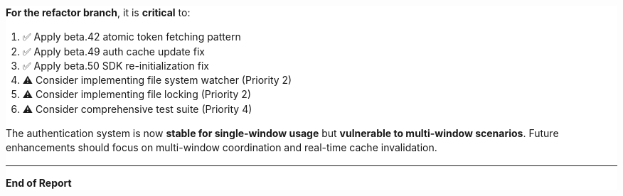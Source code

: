 **For the refactor branch**, it is **critical** to:
1. ✅ Apply beta.42 atomic token fetching pattern
2. ✅ Apply beta.49 auth cache update fix
3. ✅ Apply beta.50 SDK re-initialization fix
4. ⚠️ Consider implementing file system watcher (Priority 2)
5. ⚠️ Consider implementing file locking (Priority 2)
6. ⚠️ Consider comprehensive test suite (Priority 4)

The authentication system is now **stable for single-window usage** but **vulnerable to multi-window scenarios**. Future enhancements should focus on multi-window coordination and real-time cache invalidation.

---

**End of Report**
